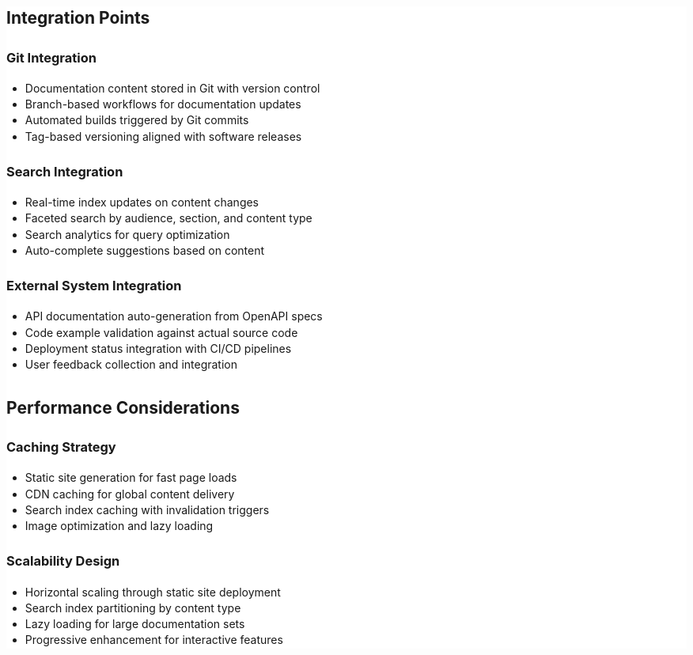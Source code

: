 ## Integration Points

### Git Integration
- Documentation content stored in Git with version control
- Branch-based workflows for documentation updates
- Automated builds triggered by Git commits
- Tag-based versioning aligned with software releases

### Search Integration
- Real-time index updates on content changes
- Faceted search by audience, section, and content type
- Search analytics for query optimization
- Auto-complete suggestions based on content

### External System Integration
- API documentation auto-generation from OpenAPI specs
- Code example validation against actual source code
- Deployment status integration with CI/CD pipelines
- User feedback collection and integration

## Performance Considerations

### Caching Strategy
- Static site generation for fast page loads
- CDN caching for global content delivery
- Search index caching with invalidation triggers
- Image optimization and lazy loading

### Scalability Design
- Horizontal scaling through static site deployment
- Search index partitioning by content type
- Lazy loading for large documentation sets
- Progressive enhancement for interactive features